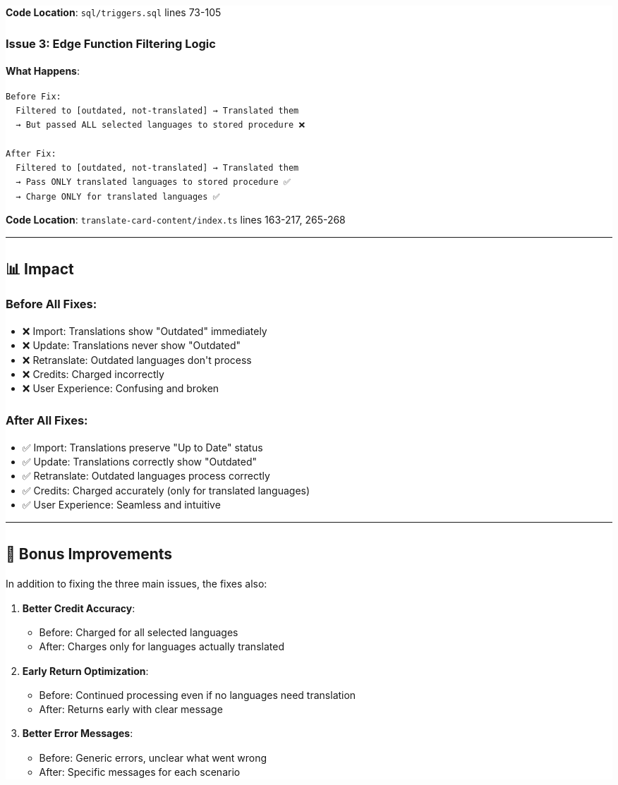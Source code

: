 **Code Location**: `sql/triggers.sql` lines 73-105

### Issue 3: Edge Function Filtering Logic
**What Happens**:
```
Before Fix:
  Filtered to [outdated, not-translated] → Translated them
  → But passed ALL selected languages to stored procedure ❌

After Fix:
  Filtered to [outdated, not-translated] → Translated them
  → Pass ONLY translated languages to stored procedure ✅
  → Charge ONLY for translated languages ✅
```

**Code Location**: `translate-card-content/index.ts` lines 163-217, 265-268

---

## 📊 Impact

### Before All Fixes:
- ❌ Import: Translations show "Outdated" immediately
- ❌ Update: Translations never show "Outdated"
- ❌ Retranslate: Outdated languages don't process
- ❌ Credits: Charged incorrectly
- ❌ User Experience: Confusing and broken

### After All Fixes:
- ✅ Import: Translations preserve "Up to Date" status
- ✅ Update: Translations correctly show "Outdated"
- ✅ Retranslate: Outdated languages process correctly
- ✅ Credits: Charged accurately (only for translated languages)
- ✅ User Experience: Seamless and intuitive

---

## 🎁 Bonus Improvements

In addition to fixing the three main issues, the fixes also:

1. **Better Credit Accuracy**:
   - Before: Charged for all selected languages
   - After: Charges only for languages actually translated

2. **Early Return Optimization**:
   - Before: Continued processing even if no languages need translation
   - After: Returns early with clear message

3. **Better Error Messages**:
   - Before: Generic errors, unclear what went wrong
   - After: Specific messages for each scenario
